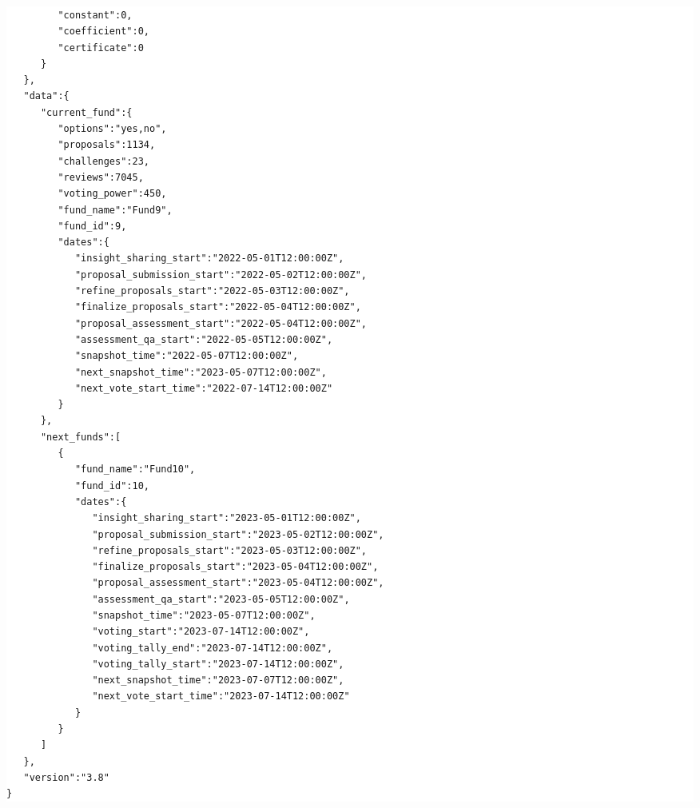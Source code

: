 ```
         "constant":0,
         "coefficient":0,
         "certificate":0
      }
   },
   "data":{
      "current_fund":{
         "options":"yes,no",
         "proposals":1134,
         "challenges":23,
         "reviews":7045,
         "voting_power":450,
         "fund_name":"Fund9",
         "fund_id":9,
         "dates":{
            "insight_sharing_start":"2022-05-01T12:00:00Z",
            "proposal_submission_start":"2022-05-02T12:00:00Z",
            "refine_proposals_start":"2022-05-03T12:00:00Z",
            "finalize_proposals_start":"2022-05-04T12:00:00Z",
            "proposal_assessment_start":"2022-05-04T12:00:00Z",
            "assessment_qa_start":"2022-05-05T12:00:00Z",
            "snapshot_time":"2022-05-07T12:00:00Z",
            "next_snapshot_time":"2023-05-07T12:00:00Z",
            "next_vote_start_time":"2022-07-14T12:00:00Z"
         }
      },
      "next_funds":[
         {
            "fund_name":"Fund10",
            "fund_id":10,
            "dates":{
               "insight_sharing_start":"2023-05-01T12:00:00Z",
               "proposal_submission_start":"2023-05-02T12:00:00Z",
               "refine_proposals_start":"2023-05-03T12:00:00Z",
               "finalize_proposals_start":"2023-05-04T12:00:00Z",
               "proposal_assessment_start":"2023-05-04T12:00:00Z",
               "assessment_qa_start":"2023-05-05T12:00:00Z",
               "snapshot_time":"2023-05-07T12:00:00Z",
               "voting_start":"2023-07-14T12:00:00Z",
               "voting_tally_end":"2023-07-14T12:00:00Z",
               "voting_tally_start":"2023-07-14T12:00:00Z",
               "next_snapshot_time":"2023-07-07T12:00:00Z",
               "next_vote_start_time":"2023-07-14T12:00:00Z"
            }
         }
      ]
   },
   "version":"3.8"
}
```
